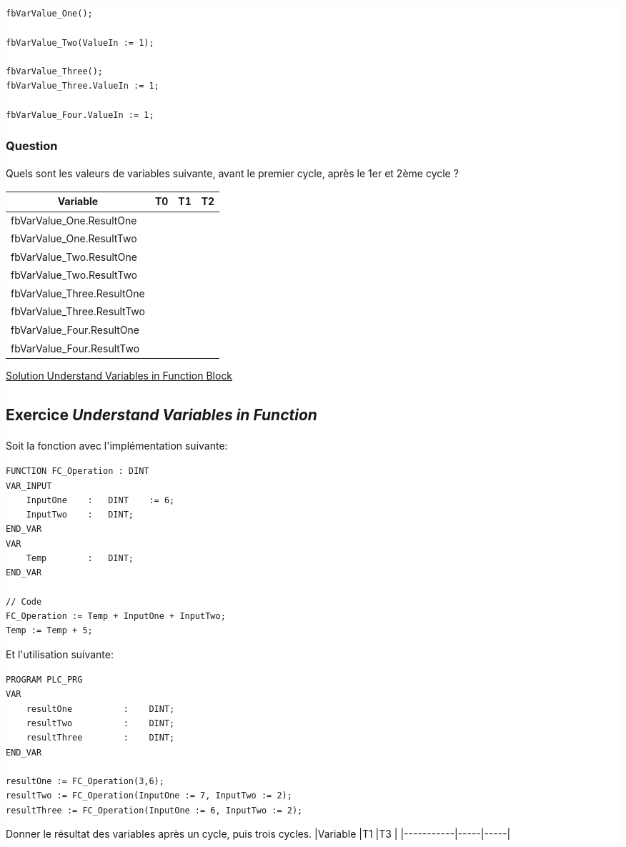 ```iecst
fbVarValue_One();
    
fbVarValue_Two(ValueIn := 1);
    
fbVarValue_Three();
fbVarValue_Three.ValueIn := 1;
    
fbVarValue_Four.ValueIn := 1;
```

### Question
Quels sont les valeurs de variables suivante, avant le premier cycle, après le 1er et 2ème cycle ?

|Variable                  |T0   |T1   |T2   |
|--------------------------|-----|-----|-----|
|fbVarValue_One.ResultOne  |     |     |     |
|fbVarValue_One.ResultTwo  |     |     |     |
|fbVarValue_Two.ResultOne  |     |     |     |
|fbVarValue_Two.ResultTwo  |     |     |     |
|fbVarValue_Three.ResultOne|     |     |     |
|fbVarValue_Three.ResultTwo|     |     |     |
|fbVarValue_Four.ResultOne |     |     |     |
|fbVarValue_Four.ResultTwo |     |     |     |

[Solution Understand Variables in Function Block](#solution-understand-variables-in-function-block)

## Exercice *Understand Variables in Function*
Soit la fonction avec l'implémentation suivante:
```iecst
FUNCTION FC_Operation : DINT
VAR_INPUT
    InputOne    :   DINT    := 6;
    InputTwo    :   DINT;
END_VAR
VAR
    Temp        :   DINT;
END_VAR

// Code
FC_Operation := Temp + InputOne + InputTwo;
Temp := Temp + 5;
```
Et l'utilisation suivante:
```iecst
PROGRAM PLC_PRG
VAR
    resultOne          :    DINT; 
    resultTwo          :    DINT; 
    resultThree        :    DINT;    
END_VAR

resultOne := FC_Operation(3,6);
resultTwo := FC_Operation(InputOne := 7, InputTwo := 2);
resultThree := FC_Operation(InputOne := 6, InputTwo := 2);
```
Donner le résultat des variables après un cycle, puis trois cycles.
|Variable   |T1   |T3   |
|-----------|-----|-----|
